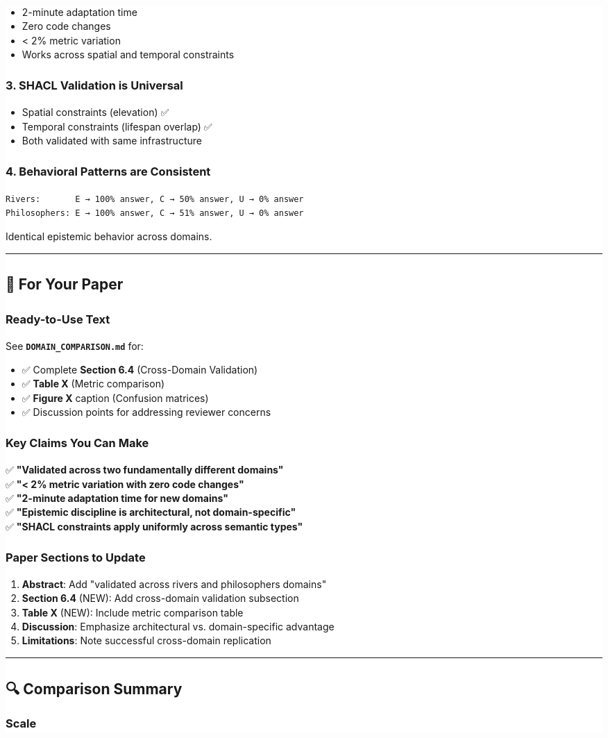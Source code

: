 - 2-minute adaptation time
- Zero code changes
- < 2% metric variation
- Works across spatial and temporal constraints

### 3. **SHACL Validation is Universal**

- Spatial constraints (elevation) ✅
- Temporal constraints (lifespan overlap) ✅
- Both validated with same infrastructure

### 4. **Behavioral Patterns are Consistent**

```
Rivers:       E → 100% answer, C → 50% answer, U → 0% answer
Philosophers: E → 100% answer, C → 51% answer, U → 0% answer
```

Identical epistemic behavior across domains.

---

## 📝 For Your Paper

### Ready-to-Use Text

See **`DOMAIN_COMPARISON.md`** for:
- ✅ Complete **Section 6.4** (Cross-Domain Validation)
- ✅ **Table X** (Metric comparison)
- ✅ **Figure X** caption (Confusion matrices)
- ✅ Discussion points for addressing reviewer concerns

### Key Claims You Can Make

✅ **"Validated across two fundamentally different domains"**  
✅ **"< 2% metric variation with zero code changes"**  
✅ **"2-minute adaptation time for new domains"**  
✅ **"Epistemic discipline is architectural, not domain-specific"**  
✅ **"SHACL constraints apply uniformly across semantic types"**

### Paper Sections to Update

1. **Abstract**: Add "validated across rivers and philosophers domains"
2. **Section 6.4** (NEW): Add cross-domain validation subsection
3. **Table X** (NEW): Include metric comparison table
4. **Discussion**: Emphasize architectural vs. domain-specific advantage
5. **Limitations**: Note successful cross-domain replication

---

## 🔍 Comparison Summary

### Scale
